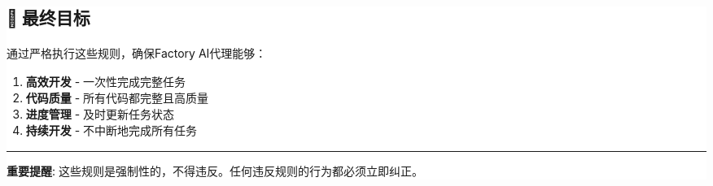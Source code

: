 
## 🎯 **最终目标**

通过严格执行这些规则，确保Factory AI代理能够：

1. **高效开发** - 一次性完成完整任务
2. **代码质量** - 所有代码都完整且高质量
3. **进度管理** - 及时更新任务状态
4. **持续开发** - 不中断地完成所有任务

---

**重要提醒**: 这些规则是强制性的，不得违反。任何违反规则的行为都必须立即纠正。
